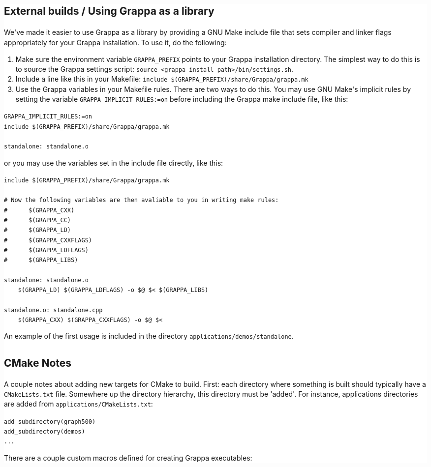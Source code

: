 ## External builds / Using Grappa as a library

We've made it easier to use Grappa as a library by providing a GNU Make include file that sets compiler and linker flags appropriately for your Grappa installation. To use it, do the following:

1. Make sure the environment variable ```GRAPPA_PREFIX``` points to your Grappa installation directory. The simplest way to do this is to source the Grappa settings script:  ```source <grappa install path>/bin/settings.sh```.
2. Include a line like this in your Makefile: ```include $(GRAPPA_PREFIX)/share/Grappa/grappa.mk```
3. Use the Grappa variables in your Makefile rules. There are two ways to do this. You may use GNU Make's implicit rules by setting the variable ```GRAPPA_IMPLICIT_RULES:=on``` before including the Grappa make include file, like this:

```
GRAPPA_IMPLICIT_RULES:=on
include $(GRAPPA_PREFIX)/share/Grappa/grappa.mk

standalone: standalone.o
```

or you may use the variables set in the include file directly, like this:

```
include $(GRAPPA_PREFIX)/share/Grappa/grappa.mk

# Now the following variables are then avaliable to you in writing make rules:
#      $(GRAPPA_CXX)
#      $(GRAPPA_CC)
#      $(GRAPPA_LD)
#      $(GRAPPA_CXXFLAGS)
#      $(GRAPPA_LDFLAGS)
#      $(GRAPPA_LIBS)

standalone: standalone.o
	$(GRAPPA_LD) $(GRAPPA_LDFLAGS) -o $@ $< $(GRAPPA_LIBS)

standalone.o: standalone.cpp
	$(GRAPPA_CXX) $(GRAPPA_CXXFLAGS) -o $@ $<
```

An example of the first usage is included in the directory ```applications/demos/standalone```.

## CMake Notes
A couple notes about adding new targets for CMake to build. First: each directory where something is built should typically have a `CMakeLists.txt` file. Somewhere up the directory hierarchy, this directory must be 'added'. For instance, applications directories are added from `applications/CMakeLists.txt`:

    add_subdirectory(graph500)
    add_subdirectory(demos)
    ...

There are a couple custom macros defined for creating Grappa executables:
